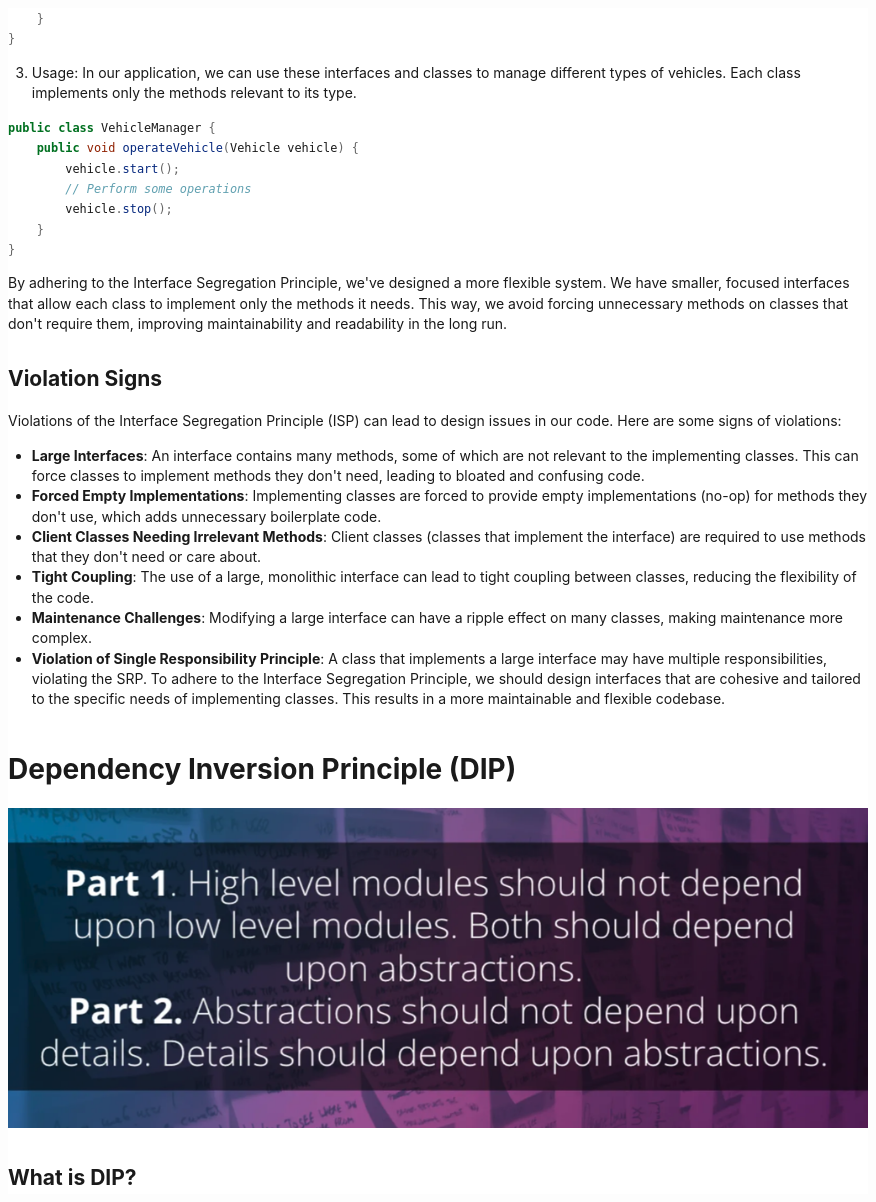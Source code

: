 ```java
    }
}
```

3. Usage: In our application, we can use these interfaces and classes to manage different types of vehicles. Each class implements only the methods relevant to its type.<br>

```java
public class VehicleManager {
    public void operateVehicle(Vehicle vehicle) {
        vehicle.start();
        // Perform some operations
        vehicle.stop();
    }
}
```

By adhering to the Interface Segregation Principle, we've designed a more flexible system. We have smaller, focused interfaces that allow each class to implement only the methods it needs. This way, we avoid forcing unnecessary methods on classes that don't require them, improving maintainability and readability in the long run.

## Violation Signs
Violations of the Interface Segregation Principle (ISP) can lead to design issues in our code. Here are some signs of violations:
- **Large Interfaces**: An interface contains many methods, some of which are not relevant to the implementing classes. This can force classes to implement methods they don't need, leading to bloated and confusing code.
- **Forced Empty Implementations**: Implementing classes are forced to provide empty implementations (no-op) for methods they don't use, which adds unnecessary boilerplate code.
- **Client Classes Needing Irrelevant Methods**: Client classes (classes that implement the interface) are required to use methods that they don't need or care about.
- **Tight Coupling**: The use of a large, monolithic interface can lead to tight coupling between classes, reducing the flexibility of the code.
- **Maintenance Challenges**: Modifying a large interface can have a ripple effect on many classes, making maintenance more complex.
- **Violation of Single Responsibility Principle**: A class that implements a large interface may have multiple responsibilities, violating the SRP.
To adhere to the Interface Segregation Principle, we should design interfaces that are cohesive and tailored to the specific needs of implementing classes. This results in a more maintainable and flexible codebase.

# Dependency Inversion Principle (DIP)
![Dependency Inversion Principle](/images/blogs-images/dependencies-inversion.png)
## What is DIP?